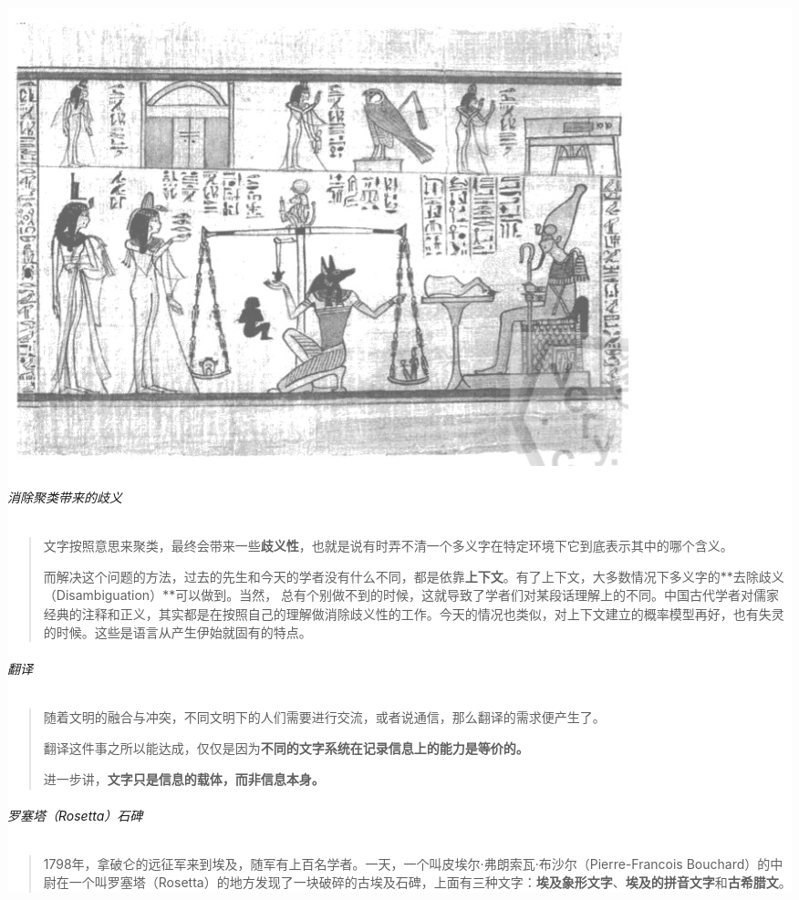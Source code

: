 <img src="《数学之美》/图1.3.jpg" />



###### 消除聚类带来的歧义

> 文字按照意思来聚类，最终会带来一些**歧义性**，也就是说有时弄不清一个多义字在特定环境下它到底表示其中的哪个含义。
>
> 而解决这个问题的方法，过去的先生和今天的学者没有什么不同，都是依靠**上下文**。有了上下文，大多数情况下多义字的**去除歧义（Disambiguation）**可以做到。当然， 总有个别做不到的时候，这就导致了学者们对某段话理解上的不同。中国古代学者对儒家经典的注释和正义，其实都是在按照自己的理解做消除歧义性的工作。今天的情况也类似，对上下文建立的概率模型再好，也有失灵的时候。这些是语言从产生伊始就固有的特点。



###### 翻译

> 随着文明的融合与冲突，不同文明下的人们需要进行交流，或者说通信，那么翻译的需求便产生了。
>
> 翻译这件事之所以能达成，仅仅是因为**不同的文字系统在记录信息上的能力是等价的。**
>
> 进一步讲，**文字只是信息的载体，而非信息本身。**



###### 罗塞塔（Rosetta）石碑

> 1798年，拿破仑的远征军来到埃及，随军有上百名学者。一天，一个叫皮埃尔·弗朗索瓦·布沙尔（Pierre-Francois Bouchard）的中尉在一个叫罗塞塔（Rosetta）的地方发现了一块破碎的古埃及石碑，上面有三种文字：**埃及象形文字**、**埃及的拼音文字**和**古希腊文**。


